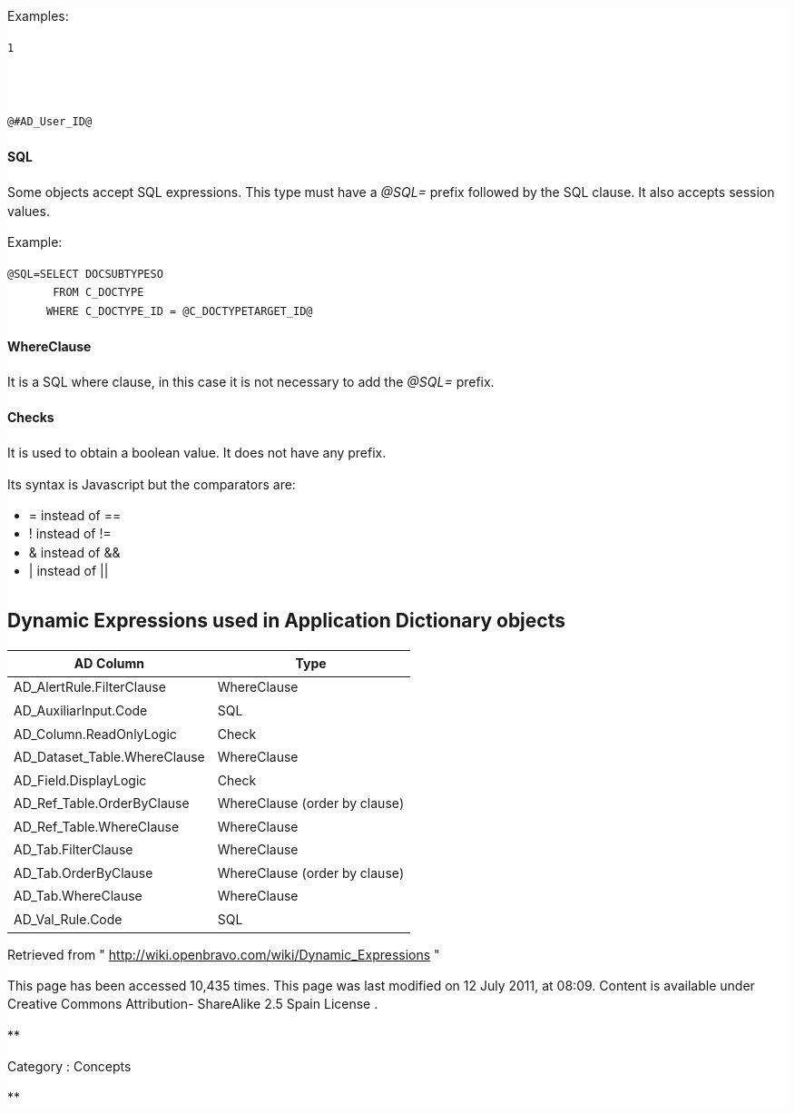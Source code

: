 Examples:

    
    
    1
    
    
    
    @#AD_User_ID@
    

####  SQL

Some objects accept SQL expressions. This type must have a _@SQL=_ prefix
followed by the SQL clause. It also accepts session values.

Example:

    
    
    @SQL=SELECT DOCSUBTYPESO 
           FROM C_DOCTYPE 
          WHERE C_DOCTYPE_ID = @C_DOCTYPETARGET_ID@
    

####  WhereClause

It is a SQL where clause, in this case it is not necessary to add the _@SQL=_
prefix.

####  Checks

It is used to obtain a boolean value. It does not have any prefix.

Its syntax is Javascript but the comparators are:

  * = instead of == 
  * ! instead of != 
  * & instead of &&
  * | instead of || 

##  Dynamic Expressions used in Application Dictionary objects

AD Column  |  Type  
---|---  
AD_AlertRule.FilterClause  |  WhereClause  
AD_AuxiliarInput.Code  |  SQL  
AD_Column.ReadOnlyLogic  |  Check  
AD_Dataset_Table.WhereClause  |  WhereClause  
AD_Field.DisplayLogic  |  Check  
AD_Ref_Table.OrderByClause  |  WhereClause (order by clause)  
AD_Ref_Table.WhereClause  |  WhereClause  
AD_Tab.FilterClause  |  WhereClause  
AD_Tab.OrderByClause  |  WhereClause (order by clause)  
AD_Tab.WhereClause  |  WhereClause  
AD_Val_Rule.Code  |  SQL  
  
Retrieved from "  http://wiki.openbravo.com/wiki/Dynamic_Expressions  "

This page has been accessed 10,435 times. This page was last modified on 12
July 2011, at 08:09. Content is available under  Creative Commons Attribution-
ShareAlike 2.5 Spain License  .

  
**

Category  :  Concepts

**

